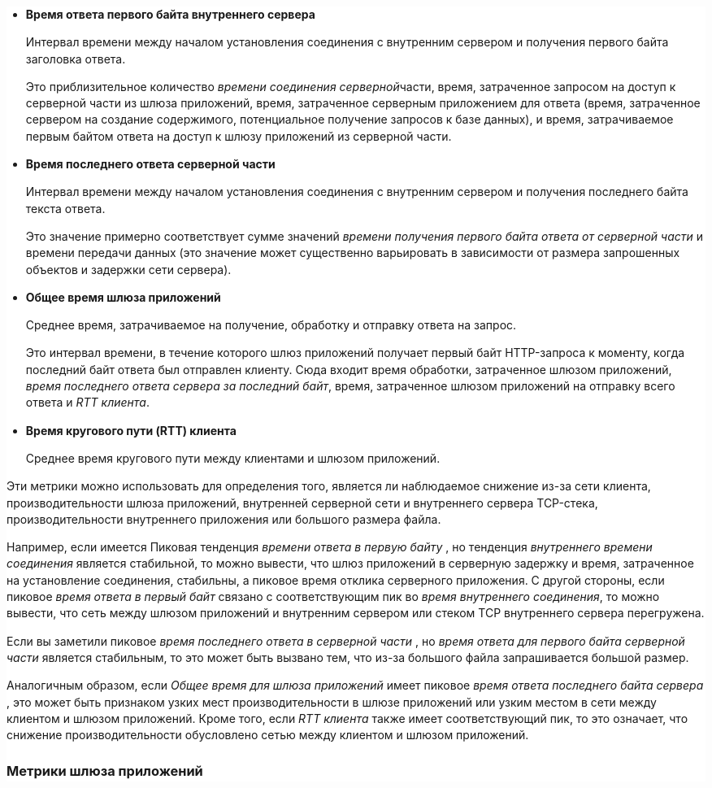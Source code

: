 - **Время ответа первого байта внутреннего сервера**

  Интервал времени между началом установления соединения с внутренним сервером и получения первого байта заголовка ответа. 

  Это приблизительное количество *времени соединения серверной*части, время, затраченное запросом на доступ к серверной части из шлюза приложений, время, затраченное серверным приложением для ответа (время, затраченное сервером на создание содержимого, потенциальное получение запросов к базе данных), и время, затрачиваемое первым байтом ответа на доступ к шлюзу приложений из серверной части.

- **Время последнего ответа серверной части**

  Интервал времени между началом установления соединения с внутренним сервером и получения последнего байта текста ответа. 

  Это значение примерно соответствует сумме значений *времени получения первого байта ответа от серверной части* и времени передачи данных (это значение может существенно варьировать в зависимости от размера запрошенных объектов и задержки сети сервера).

- **Общее время шлюза приложений**

  Среднее время, затрачиваемое на получение, обработку и отправку ответа на запрос. 

  Это интервал времени, в течение которого шлюз приложений получает первый байт HTTP-запроса к моменту, когда последний байт ответа был отправлен клиенту. Сюда входит время обработки, затраченное шлюзом приложений, *время последнего ответа сервера за последний байт*, время, затраченное шлюзом приложений на отправку всего ответа и *RTT клиента*.

- **Время кругового пути (RTT) клиента**

  Среднее время кругового пути между клиентами и шлюзом приложений.



Эти метрики можно использовать для определения того, является ли наблюдаемое снижение из-за сети клиента, производительности шлюза приложений, внутренней серверной сети и внутреннего сервера TCP-стека, производительности внутреннего приложения или большого размера файла.

Например, если имеется Пиковая тенденция *времени ответа в первую байту* , но тенденция *внутреннего времени соединения* является стабильной, то можно вывести, что шлюз приложений в серверную задержку и время, затраченное на установление соединения, стабильны, а пиковое время отклика серверного приложения. С другой стороны, если пиковое *время ответа в первый байт* связано с соответствующим пик во *время внутреннего соединения*, то можно вывести, что сеть между шлюзом приложений и внутренним сервером или стеком TCP внутреннего сервера перегружена. 

Если вы заметили пиковое *время последнего ответа в серверной части* , но *время ответа для первого байта серверной части* является стабильным, то это может быть вызвано тем, что из-за большого файла запрашивается большой размер.

Аналогичным образом, если *Общее время для шлюза приложений* имеет пиковое *время ответа последнего байта сервера* , это может быть признаком узких мест производительности в шлюзе приложений или узким местом в сети между клиентом и шлюзом приложений. Кроме того, если *RTT клиента* также имеет соответствующий пик, то это означает, что снижение производительности обусловлено сетью между клиентом и шлюзом приложений.

### <a name="application-gateway-metrics"></a>Метрики шлюза приложений
